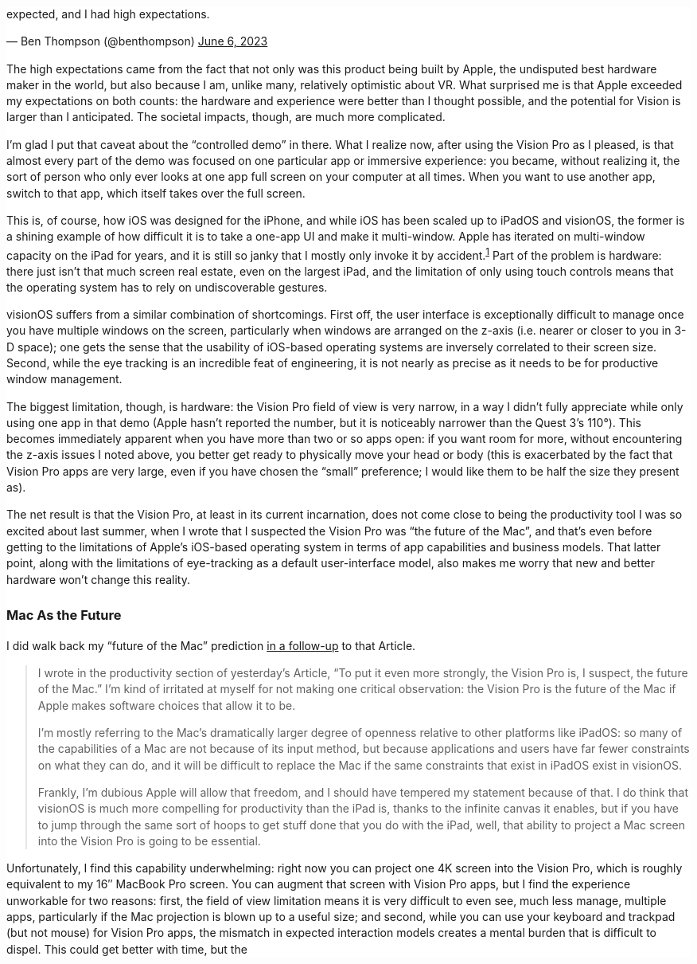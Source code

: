 expected, and I had high expectations.</p><p>&mdash; Ben Thompson (@benthompson) <a href="https://twitter.com/benthompson/status/1665922508015673344?ref_src=twsrc%5Etfw">June 6, 2023</a></p></blockquote><p> <script async src="https://platform.twitter.com/widgets.js" charset="utf-8"></script></div><p>The high expectations came from the fact that not only was this product being built by Apple, the undisputed best hardware maker in the world, but also because I am, unlike many, relatively optimistic about VR. What surprised me is that Apple exceeded my expectations on both counts: the hardware and experience were better than I thought possible, and the potential for Vision is larger than I anticipated. The societal impacts, though, are much more complicated.</p></blockquote><p>I&#8217;m glad I put that caveat about the &#8220;controlled demo&#8221; in there. What I realize now, after using the Vision Pro as I pleased, is that almost every part of the demo was focused on one particular app or immersive experience: you became, without realizing it, the sort of person who only ever looks at one app full screen on your computer at all times. When you want to use another app, switch to that app, which itself takes over the full screen.</p><p>This is, of course, how iOS was designed for the iPhone, and while iOS has been scaled up to iPadOS and visionOS, the former is a shining example of how difficult it is to take a one-app UI and make it multi-window. Apple has iterated on multi-window capacity on the iPad for years, and it is still so janky that I mostly only invoke it by accident.<sup id="rf1-12278"><a href="https://stratechery.com/2024/the-apple-vision-pro/#fn1-12278" title="You can disable it completely, which I have done for many people in my life" rel="footnote">1</a></sup> Part of the problem is hardware: there just isn&#8217;t that much screen real estate, even on the largest iPad, and the limitation of only using touch controls means that the operating system has to rely on undiscoverable gestures.</p><p>visionOS suffers from a similar combination of shortcomings. First off, the user interface is exceptionally difficult to manage once you have multiple windows on the screen, particularly when windows are arranged on the z-axis (i.e. nearer or closer to you in 3-D space); one gets the sense that the usability of iOS-based operating systems are inversely correlated to their screen size. Second, while the eye tracking is an incredible feat of engineering, it is not nearly as precise as it needs to be for productive window management.</p><p>The biggest limitation, though, is hardware: the Vision Pro field of view is very narrow, in a way I didn&#8217;t fully appreciate while only using one app in that demo (Apple hasn&#8217;t reported the number, but it is noticeably narrower than the Quest 3&#8217;s 110°). This becomes immediately apparent when you have more than two or so apps open: if you want room for more, without encountering the z-axis issues I noted above, you better get ready to physically move your head or body (this is exacerbated by the fact that Vision Pro apps are very large, even if you have chosen the &#8220;small&#8221; preference; I would like them to be half the size they present as).</p><p>The net result is that the Vision Pro, at least in its current incarnation, does not come close to being the productivity tool I was so excited about last summer, when I wrote that I suspected the Vision Pro was &#8220;the future of the Mac&#8221;, and that&#8217;s even before getting to the limitations of Apple&#8217;s iOS-based operating system in terms of app capabilities and business models. That latter point, along with the limitations of eye-tracking as a default user-interface model, also makes me worry that new and better hardware won&#8217;t change this reality.</p><h3>Mac As the Future</h3><p>I did walk back my &#8220;future of the Mac&#8221; prediction <a href="https://stratechery.com/2023/quest-vs-vision-vision-and-the-mac-apple-acquires-mira/">in a follow-up</a> to that Article.</p><blockquote><p>  I wrote in the productivity section of yesterday’s Article, “To put it even more strongly, the Vision Pro is, I suspect, the future of the Mac.” I’m kind of irritated at myself for not making one critical observation: the Vision Pro is the future of the Mac if Apple makes software choices that allow it to be.</p><p>  I’m mostly referring to the Mac’s dramatically larger degree of openness relative to other platforms like iPadOS: so many of the capabilities of a Mac are not because of its input method, but because applications and users have far fewer constraints on what they can do, and it will be difficult to replace the Mac if the same constraints that exist in iPadOS exist in visionOS.</p><p>  Frankly, I’m dubious Apple will allow that freedom, and I should have tempered my statement because of that. I do think that visionOS is much more compelling for productivity than the iPad is, thanks to the infinite canvas it enables, but if you have to jump through the same sort of hoops to get stuff done that you do with the iPad, well, that ability to project a Mac screen into the Vision Pro is going to be essential.</p></blockquote><p>Unfortunately, I find this capability underwhelming: right now you can project one 4K screen into the Vision Pro, which is roughly equivalent to my 16&#8243; MacBook Pro screen. You can augment that screen with Vision Pro apps, but I find the experience unworkable for two reasons: first, the field of view limitation means it is very difficult to even see, much less manage, multiple apps, particularly if the Mac projection is blown up to a useful size; and second, while you can use your keyboard and trackpad (but not mouse) for Vision Pro apps, the mismatch in expected interaction models creates a mental burden that is difficult to dispel. This could get better with time, but the